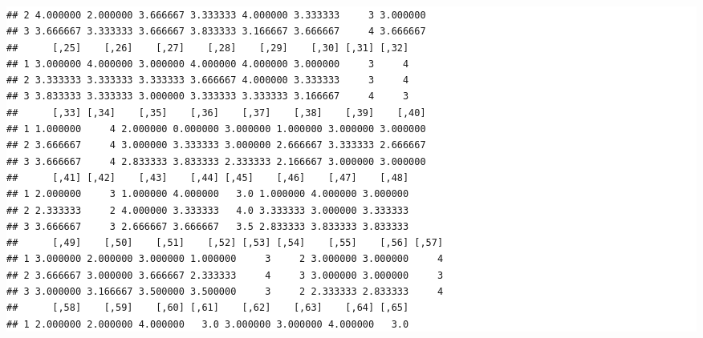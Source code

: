     ## 2 4.000000 2.000000 3.666667 3.333333 4.000000 3.333333     3 3.000000
    ## 3 3.666667 3.333333 3.666667 3.833333 3.166667 3.666667     4 3.666667
    ##      [,25]    [,26]    [,27]    [,28]    [,29]    [,30] [,31] [,32]
    ## 1 3.000000 4.000000 3.000000 4.000000 4.000000 3.000000     3     4
    ## 2 3.333333 3.333333 3.333333 3.666667 4.000000 3.333333     3     4
    ## 3 3.833333 3.333333 3.000000 3.333333 3.333333 3.166667     4     3
    ##      [,33] [,34]    [,35]    [,36]    [,37]    [,38]    [,39]    [,40]
    ## 1 1.000000     4 2.000000 0.000000 3.000000 1.000000 3.000000 3.000000
    ## 2 3.666667     4 3.000000 3.333333 3.000000 2.666667 3.333333 2.666667
    ## 3 3.666667     4 2.833333 3.833333 2.333333 2.166667 3.000000 3.000000
    ##      [,41] [,42]    [,43]    [,44] [,45]    [,46]    [,47]    [,48]
    ## 1 2.000000     3 1.000000 4.000000   3.0 1.000000 4.000000 3.000000
    ## 2 2.333333     2 4.000000 3.333333   4.0 3.333333 3.000000 3.333333
    ## 3 3.666667     3 2.666667 3.666667   3.5 2.833333 3.833333 3.833333
    ##      [,49]    [,50]    [,51]    [,52] [,53] [,54]    [,55]    [,56] [,57]
    ## 1 3.000000 2.000000 3.000000 1.000000     3     2 3.000000 3.000000     4
    ## 2 3.666667 3.000000 3.666667 2.333333     4     3 3.000000 3.000000     3
    ## 3 3.000000 3.166667 3.500000 3.500000     3     2 2.333333 2.833333     4
    ##      [,58]    [,59]    [,60] [,61]    [,62]    [,63]    [,64] [,65]
    ## 1 2.000000 2.000000 4.000000   3.0 3.000000 3.000000 4.000000   3.0